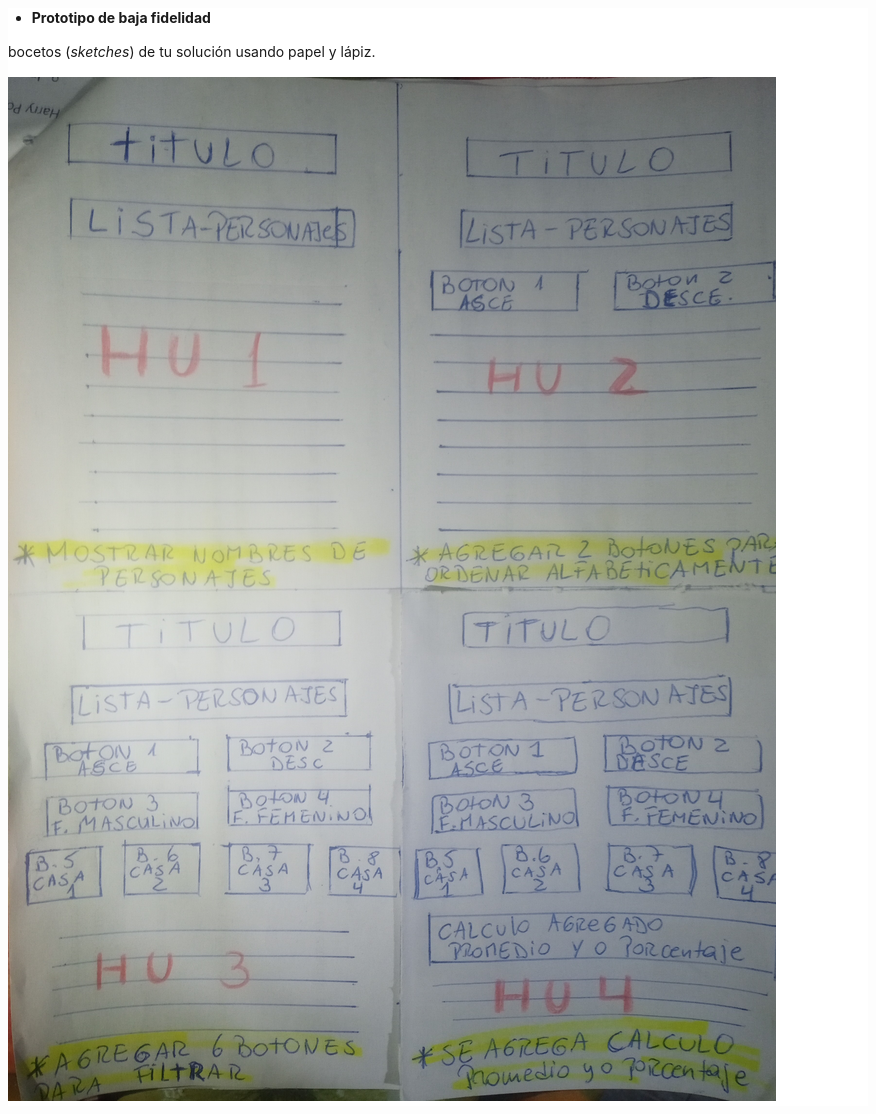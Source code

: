 
- **Prototipo de baja fidelidad**

bocetos (_sketches_) de tu solución usando papel y lápiz. 

![Alt text](prototipo%20papel%20y%20lapiz%201.jpg)

